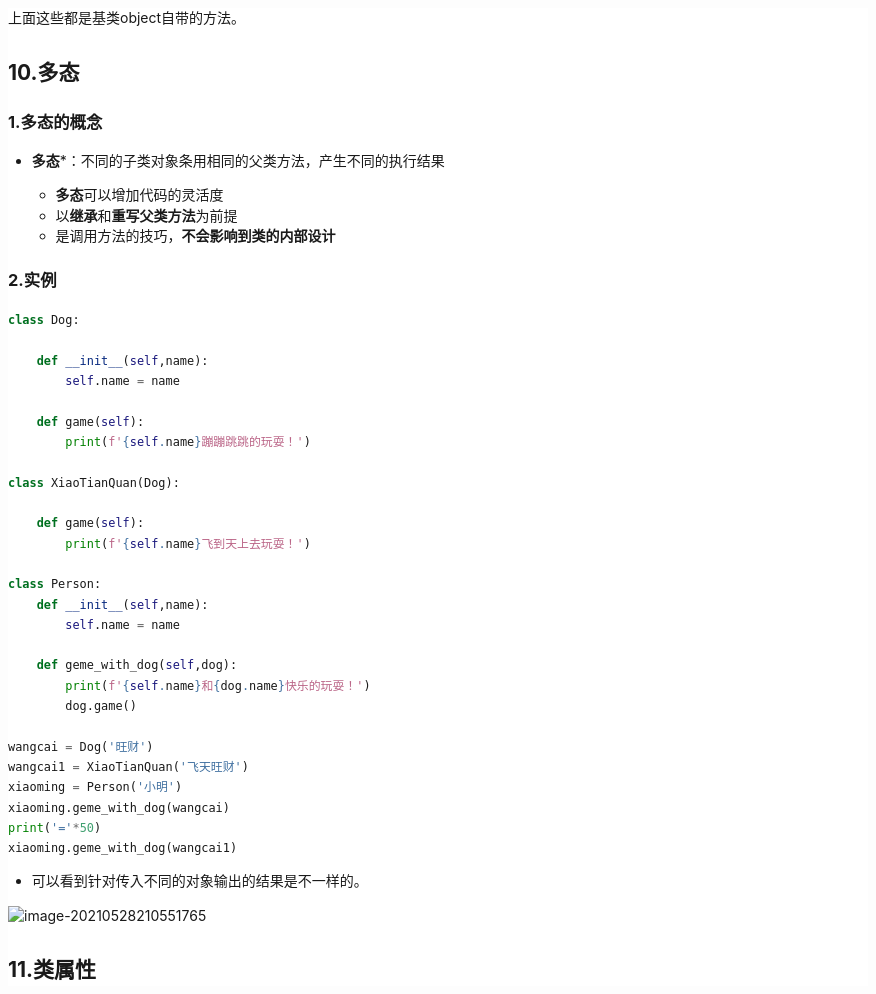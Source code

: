 上面这些都是基类object自带的方法。



## 10.多态

### 1.多态的概念

- **多态***：不同的子类对象条用相同的父类方法，产生不同的执行结果

  - **多态**可以增加代码的灵活度
  - 以**继承**和**重写父类方法**为前提
  - 是调用方法的技巧，**不会影响到类的内部设计**


### 2.实例

  ```python
  class Dog:
  
      def __init__(self,name):
          self.name = name
  
      def game(self):
          print(f'{self.name}蹦蹦跳跳的玩耍！')
  
  class XiaoTianQuan(Dog):
  
      def game(self):
          print(f'{self.name}飞到天上去玩耍！')
  
  class Person:
      def __init__(self,name):
          self.name = name
  
      def geme_with_dog(self,dog):
          print(f'{self.name}和{dog.name}快乐的玩耍！')
          dog.game()
  
  wangcai = Dog('旺财')
  wangcai1 = XiaoTianQuan('飞天旺财')
  xiaoming = Person('小明')
  xiaoming.geme_with_dog(wangcai)
  print('='*50)
  xiaoming.geme_with_dog(wangcai1)
  ```

- 可以看到针对传入不同的对象输出的结果是不一样的。

![image-20210528210551765](https://cdn.jsdelivr.net/gh/zhaotaogit/images/note_img/image-20210528210551765.png)



## 11.类属性
